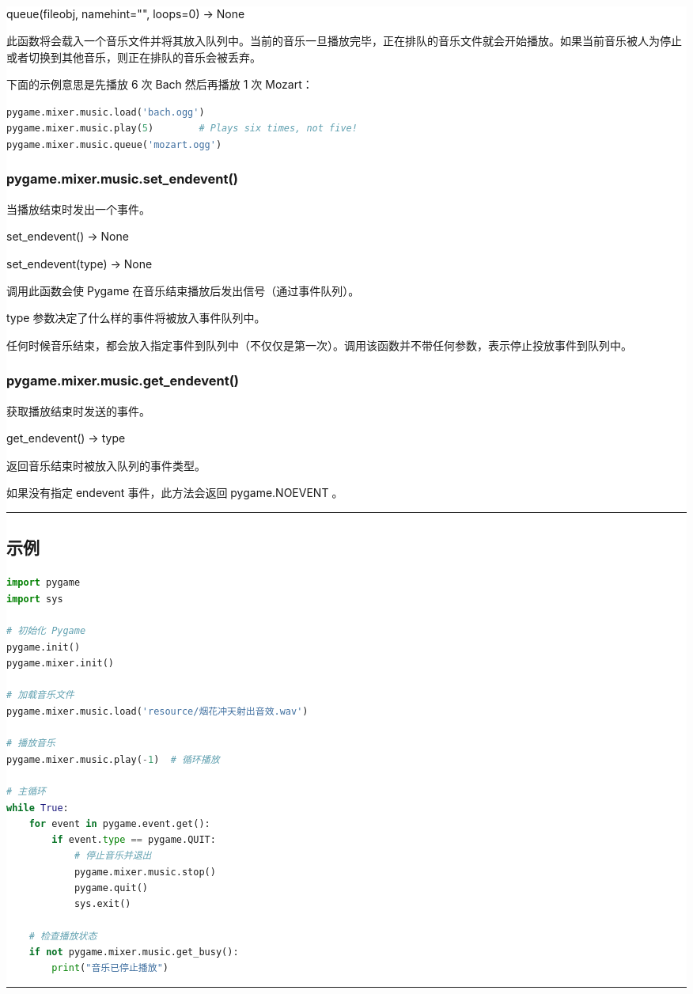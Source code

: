 queue(fileobj, namehint="", loops=0) -> None

此函数将会载入一个音乐文件并将其放入队列中。当前的音乐一旦播放完毕，正在排队的音乐文件就会开始播放。如果当前音乐被人为停止或者切换到其他音乐，则正在排队的音乐会被丢弃。

下面的示例意思是先播放 6 次 Bach 然后再播放 1 次 Mozart：

```python
pygame.mixer.music.load('bach.ogg')
pygame.mixer.music.play(5)        # Plays six times, not five!
pygame.mixer.music.queue('mozart.ogg')
```

### **pygame.mixer.music.set_endevent()**

当播放结束时发出一个事件。

set_endevent() -> None

set_endevent(type) -> None

调用此函数会使 Pygame 在音乐结束播放后发出信号（通过事件队列）。

type 参数决定了什么样的事件将被放入事件队列中。

任何时候音乐结束，都会放入指定事件到队列中（不仅仅是第一次）。调用该函数并不带任何参数，表示停止投放事件到队列中。

### **pygame.mixer.music.get_endevent()**

获取播放结束时发送的事件。

get_endevent() -> type

返回音乐结束时被放入队列的事件类型。

如果没有指定 endevent 事件，此方法会返回 pygame.NOEVENT 。

---

## 示例

```python
import pygame
import sys

# 初始化 Pygame
pygame.init()
pygame.mixer.init()

# 加载音乐文件
pygame.mixer.music.load('resource/烟花冲天射出音效.wav')

# 播放音乐
pygame.mixer.music.play(-1)  # 循环播放

# 主循环
while True:
    for event in pygame.event.get():
        if event.type == pygame.QUIT:
            # 停止音乐并退出
            pygame.mixer.music.stop()
            pygame.quit()
            sys.exit()

    # 检查播放状态
    if not pygame.mixer.music.get_busy():
        print("音乐已停止播放")
```

---